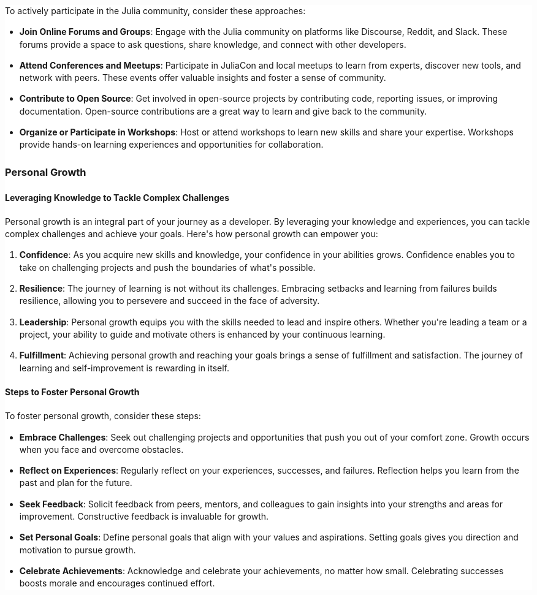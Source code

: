 To actively participate in the Julia community, consider these approaches:

- **Join Online Forums and Groups**: Engage with the Julia community on platforms like Discourse, Reddit, and Slack. These forums provide a space to ask questions, share knowledge, and connect with other developers.

- **Attend Conferences and Meetups**: Participate in JuliaCon and local meetups to learn from experts, discover new tools, and network with peers. These events offer valuable insights and foster a sense of community.

- **Contribute to Open Source**: Get involved in open-source projects by contributing code, reporting issues, or improving documentation. Open-source contributions are a great way to learn and give back to the community.

- **Organize or Participate in Workshops**: Host or attend workshops to learn new skills and share your expertise. Workshops provide hands-on learning experiences and opportunities for collaboration.

### Personal Growth

#### Leveraging Knowledge to Tackle Complex Challenges

Personal growth is an integral part of your journey as a developer. By leveraging your knowledge and experiences, you can tackle complex challenges and achieve your goals. Here's how personal growth can empower you:

1. **Confidence**: As you acquire new skills and knowledge, your confidence in your abilities grows. Confidence enables you to take on challenging projects and push the boundaries of what's possible.

2. **Resilience**: The journey of learning is not without its challenges. Embracing setbacks and learning from failures builds resilience, allowing you to persevere and succeed in the face of adversity.

3. **Leadership**: Personal growth equips you with the skills needed to lead and inspire others. Whether you're leading a team or a project, your ability to guide and motivate others is enhanced by your continuous learning.

4. **Fulfillment**: Achieving personal growth and reaching your goals brings a sense of fulfillment and satisfaction. The journey of learning and self-improvement is rewarding in itself.

#### Steps to Foster Personal Growth

To foster personal growth, consider these steps:

- **Embrace Challenges**: Seek out challenging projects and opportunities that push you out of your comfort zone. Growth occurs when you face and overcome obstacles.

- **Reflect on Experiences**: Regularly reflect on your experiences, successes, and failures. Reflection helps you learn from the past and plan for the future.

- **Seek Feedback**: Solicit feedback from peers, mentors, and colleagues to gain insights into your strengths and areas for improvement. Constructive feedback is invaluable for growth.

- **Set Personal Goals**: Define personal goals that align with your values and aspirations. Setting goals gives you direction and motivation to pursue growth.

- **Celebrate Achievements**: Acknowledge and celebrate your achievements, no matter how small. Celebrating successes boosts morale and encourages continued effort.
